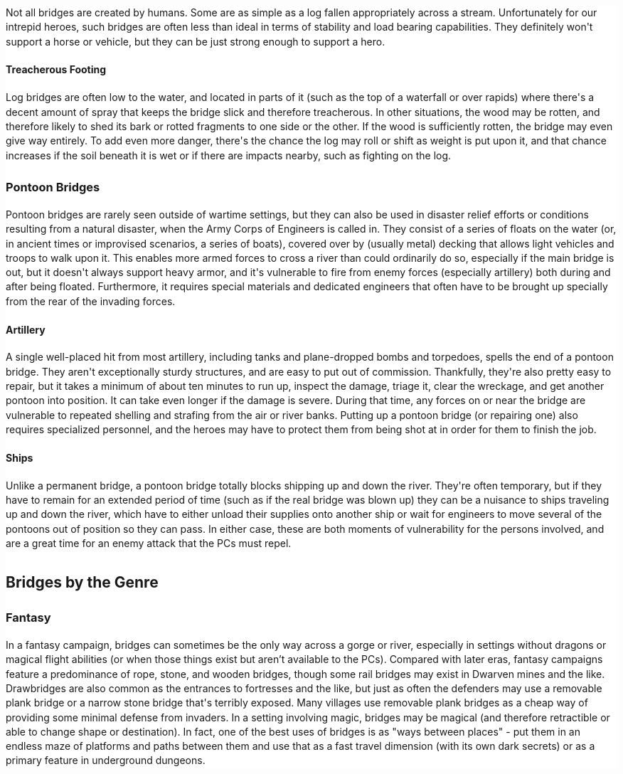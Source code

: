 Not all bridges are created by humans. Some are as simple as a log fallen appropriately across a stream. Unfortunately for our intrepid heroes, such bridges are often less than ideal in terms of stability and load bearing capabilities. They definitely won't support a horse or vehicle, but they can be just strong enough to support a hero.

#### Treacherous Footing

Log bridges are often low to the water, and located in parts of it (such as the top of a waterfall or over rapids) where there's a decent amount of spray that keeps the bridge slick and therefore treacherous. In other situations, the wood may be rotten, and therefore likely to shed its bark or rotted fragments to one side or the other. If the wood is sufficiently rotten, the bridge may even give way entirely. To add even more danger, there's the chance the log may roll or shift as weight is put upon it, and that chance increases if the soil beneath it is wet or if there are impacts nearby, such as fighting on the log.

### Pontoon Bridges

Pontoon bridges are rarely seen outside of wartime settings, but they can also be used in disaster relief efforts or conditions resulting from a natural disaster, when the Army Corps of Engineers is called in. They consist of a series of floats on the water (or, in ancient times or improvised scenarios, a series of boats), covered over by (usually metal) decking that allows light vehicles and troops to walk upon it. This enables more armed forces to cross a river than could ordinarily do so, especially if the main bridge is out, but it doesn't always support heavy armor, and it's vulnerable to fire from enemy forces (especially artillery) both during and after being floated. Furthermore, it requires special materials and dedicated engineers that often have to be brought up specially from the rear of the invading forces.

#### Artillery

A single well-placed hit from most artillery, including tanks and plane-dropped bombs and torpedoes, spells the end of a pontoon bridge. They aren't exceptionally sturdy structures, and are easy to put out of commission. Thankfully, they're also pretty easy to repair, but it takes a minimum of about ten minutes to run up, inspect the damage, triage it, clear the wreckage, and get another pontoon into position. It can take even longer if the damage is severe. During that time, any forces on or near the bridge are vulnerable to repeated shelling and strafing from the air or river banks. Putting up a pontoon bridge (or repairing one) also requires specialized personnel, and the heroes may have to protect them from being shot at in order for them to finish the job.

#### Ships

Unlike a permanent bridge, a pontoon bridge totally blocks shipping up and down the river. They're often temporary, but if they have to remain for an extended period of time (such as if the real bridge was blown up) they can be a nuisance to ships traveling up and down the river, which have to either unload their supplies onto another ship or wait for engineers to move several of the pontoons out of position so they can pass. In either case, these are both moments of vulnerability for the persons involved, and are a great time for an enemy attack that the PCs must repel.

## Bridges by the Genre 

### Fantasy 

In a fantasy campaign, bridges can sometimes be the only way across a gorge or river, especially in settings without dragons or magical flight abilities (or when those things exist but aren’t available to the PCs). Compared with later eras, fantasy campaigns feature a predominance of rope, stone, and wooden bridges, though some rail bridges may exist in Dwarven mines and the like. Drawbridges are also common as the entrances to fortresses and the like, but just as often the defenders may use a removable plank bridge or a narrow stone bridge that's terribly exposed. Many villages use removable plank bridges as a cheap way of providing some minimal defense from invaders. In a setting involving magic, bridges may be magical (and therefore retractible or able to change shape or destination). In fact, one of the best uses of bridges is as "ways between places" - put them in an endless maze of platforms and paths between them and use that as a fast travel dimension (with its own dark secrets) or as a primary feature in underground dungeons.
